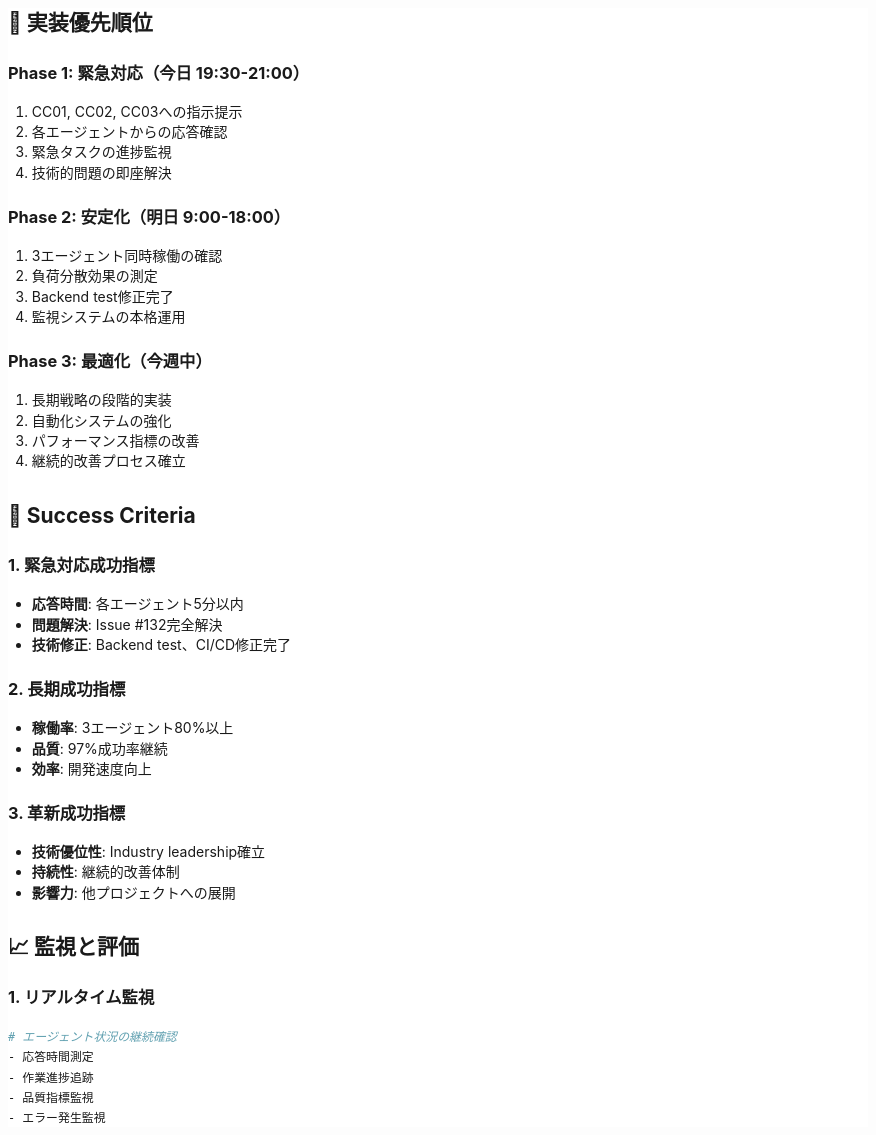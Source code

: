 ## 🔧 実装優先順位

### Phase 1: 緊急対応（今日 19:30-21:00）
1. CC01, CC02, CC03への指示提示
2. 各エージェントからの応答確認
3. 緊急タスクの進捗監視
4. 技術的問題の即座解決

### Phase 2: 安定化（明日 9:00-18:00）
1. 3エージェント同時稼働の確認
2. 負荷分散効果の測定
3. Backend test修正完了
4. 監視システムの本格運用

### Phase 3: 最適化（今週中）
1. 長期戦略の段階的実装
2. 自動化システムの強化
3. パフォーマンス指標の改善
4. 継続的改善プロセス確立

## 🎯 Success Criteria

### 1. 緊急対応成功指標
- **応答時間**: 各エージェント5分以内
- **問題解決**: Issue #132完全解決
- **技術修正**: Backend test、CI/CD修正完了

### 2. 長期成功指標
- **稼働率**: 3エージェント80%以上
- **品質**: 97%成功率継続
- **効率**: 開発速度向上

### 3. 革新成功指標
- **技術優位性**: Industry leadership確立
- **持続性**: 継続的改善体制
- **影響力**: 他プロジェクトへの展開

## 📈 監視と評価

### 1. リアルタイム監視
```bash
# エージェント状況の継続確認
- 応答時間測定
- 作業進捗追跡
- 品質指標監視
- エラー発生監視
```
